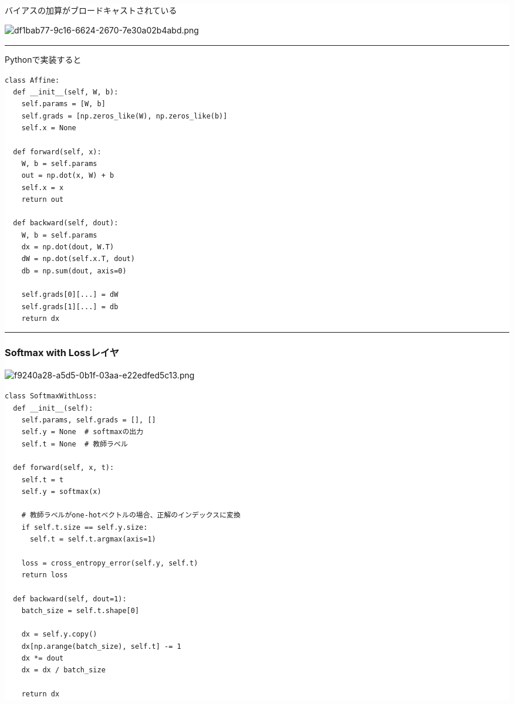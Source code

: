 バイアスの加算がブロードキャストされている

![df1bab77-9c16-6624-2670-7e30a02b4abd.png](https://qiita-image-store.s3.ap-northeast-1.amazonaws.com/0/352836/a523ff92-f125-3245-81e6-95f1a3603890.png)

---

Pythonで実装すると

```python3
class Affine:
  def __init__(self, W, b):
    self.params = [W, b]
    self.grads = [np.zeros_like(W), np.zeros_like(b)]
    self.x = None

  def forward(self, x):
    W, b = self.params
    out = np.dot(x, W) + b
    self.x = x
    return out

  def backward(self, dout):
    W, b = self.params
    dx = np.dot(dout, W.T)
    dW = np.dot(self.x.T, dout)
    db = np.sum(dout, axis=0)

    self.grads[0][...] = dW
    self.grads[1][...] = db
    return dx
```

---

### Softmax with Lossレイヤ

![f9240a28-a5d5-0b1f-03aa-e22edfed5c13.png](https://qiita-image-store.s3.ap-northeast-1.amazonaws.com/0/352836/74f6c2e7-7bf5-5b16-933e-39bd08d06f48.png)

```python3
class SoftmaxWithLoss:
  def __init__(self):
    self.params, self.grads = [], []
    self.y = None  # softmaxの出力
    self.t = None  # 教師ラベル

  def forward(self, x, t):
    self.t = t
    self.y = softmax(x)

    # 教師ラベルがone-hotベクトルの場合、正解のインデックスに変換
    if self.t.size == self.y.size:
      self.t = self.t.argmax(axis=1)

    loss = cross_entropy_error(self.y, self.t)
    return loss

  def backward(self, dout=1):
    batch_size = self.t.shape[0]

    dx = self.y.copy()
    dx[np.arange(batch_size), self.t] -= 1
    dx *= dout
    dx = dx / batch_size

    return dx
```